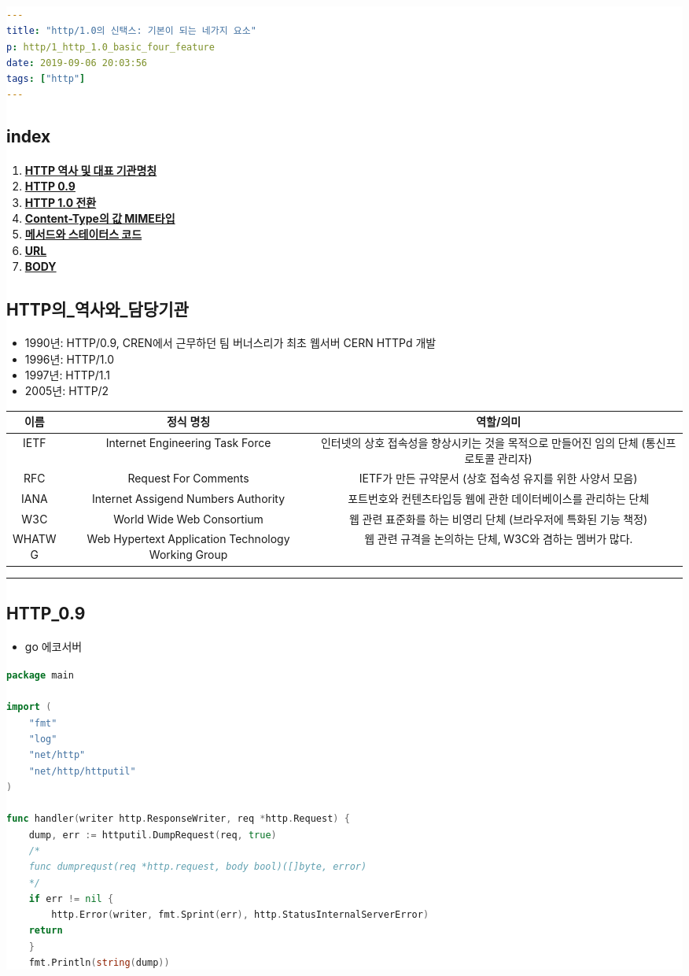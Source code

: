 ```yaml
---
title: "http/1.0의 신택스: 기본이 되는 네가지 요소"
p: http/1_http_1.0_basic_four_feature
date: 2019-09-06 20:03:56
tags: ["http"]
---
```


## index

1. [**HTTP 역사 및 대표 기관명칭**][i1]
2. [**HTTP 0.9**][i2]
3. [**HTTP 1.0 전환**][i3]
4. [**Content-Type의 값 MIME타입**][i4]
5. [**메서드와 스테이터스 코드**][i5]
6. [**URL**][i6]
7. [**BODY**][i7]

## HTTP의_역사와_담당기관

[i1]: #http역사와_담당기관

* 1990년: HTTP/0.9, CREN에서 근무하던 팀 버너스리가 최초 웹서버 CERN HTTPd 개발
* 1996년: HTTP/1.0
* 1997년: HTTP/1.1
* 2005년: HTTP/2

|   이름   |                       정식 명칭                        |                       역할/의미                        |
| :----: | :------------------------------------------------: | :------------------------------------------------: |
|  IETF  |          Internet Engineering Task Force           | 인터넷의 상호 접속성을 향상시키는 것을 목적으로 만들어진 임의 단체 (통신프로토콜 관리자) |
|  RFC   |                Request For Comments                |    IETF가 만든 규약문서         (상호 접속성 유지를 위한 사양서 모음)    |
|  IANA  |        Internet Assigend Numbers Authority         |         포트번호와 컨텐츠타입등 웹에 관한 데이터베이스를 관리하는 단체         |
|  W3C   |             World Wide Web Consortium              |      웹 관련 표준화를 하는 비영리 단체    (브라우저에 특화된 기능 책정)      |
| WHATWG | Web Hypertext Application Technology Working Group |         웹 관련 규격을 논의하는 단체, W3C와 겸하는 멤버가 많다.         |
****

## HTTP_0.9

[i2]: #http_0.9

* go 에코서버

```go
package main

import (
    "fmt"
    "log"
    "net/http"
    "net/http/httputil"
)

func handler(writer http.ResponseWriter, req *http.Request) {
    dump, err := httputil.DumpRequest(req, true)
    /*
    func dumprequst(req *http.request, body bool)([]byte, error)
    */
    if err != nil {
        http.Error(writer, fmt.Sprint(err), http.StatusInternalServerError)
    return
    }
    fmt.Println(string(dump))
```

[i3]: http_1.0
[i4]: #mime타입
[i5]: 메서드와_status_code
[i6]: #url
[i7]: #body